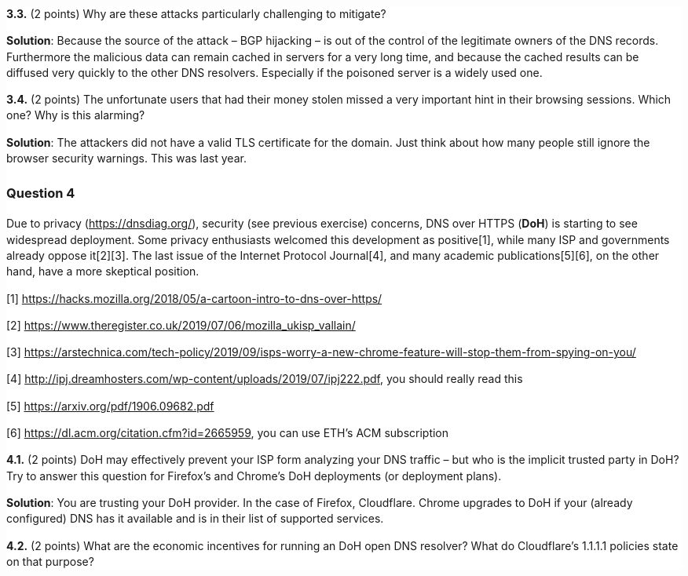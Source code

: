 **3.3.** (2 points)
Why are these attacks particularly challenging to mitigate?

**Solution**:
Because the source of the attack – BGP hijacking – is out of the control
of the legitimate owners of the DNS records. Furthermore the malicious
data can remain cached in servers for a very long time, and because the
cached results can be diffused very quickly to the other DNS resolvers.
Especially if the poisoned server is a widely used one.

**3.4.** (2 points)
The unfortunate users that had their money stolen missed a very
important hint in their browsing sessions. Which one? Why is this
alarming?

**Solution**:
The attackers did not have a valid TLS certificate for the domain. Just
think about how many people still ignore the browser security warnings.
This was last year.

### Question 4 
Due to privacy (<https://dnsdiag.org/>), security (see previous
exercise) concerns, DNS over HTTPS (**DoH**) is starting to see
widespread deployment. Some privacy enthusiasts welcomed this
development as positive[1], while many ISP and governments already
oppose it[2][3]. The last issue of the Internet Protocol Journal[4], and
many academic publications[5][6], on the other hand, have a more
skeptical position.

[1] <https://hacks.mozilla.org/2018/05/a-cartoon-intro-to-dns-over-https/>

[2] <https://www.theregister.co.uk/2019/07/06/mozilla_ukisp_vallain/>

[3] <https://arstechnica.com/tech-policy/2019/09/isps-worry-a-new-chrome-feature-will-stop-them-from-spying-on-you/>

[4] <http://ipj.dreamhosters.com/wp-content/uploads/2019/07/ipj222.pdf>,
you should really read this

[5] <https://arxiv.org/pdf/1906.09682.pdf>

[6] <https://dl.acm.org/citation.cfm?id=2665959>, you can use ETH’s ACM
subscription

**4.1.** (2 points)
DoH may effectively prevent your ISP form analyzing your DNS traffic –
but who is the implicit trusted party in DoH? Try to answer this
question for Firefox’s and Chrome’s DoH deployments (or deployment
plans).

**Solution**:
You are trusting your DoH provider. In the case of Firefox, Cloudflare.
Chrome upgrades to DoH if your (already configured) DNS has it available
and is in their list of supported services.

**4.2.** (2 points)
What are the economic incentives for running an DoH open DNS resolver?
What do Cloudflare’s 1.1.1.1 policies state on that purpose?
